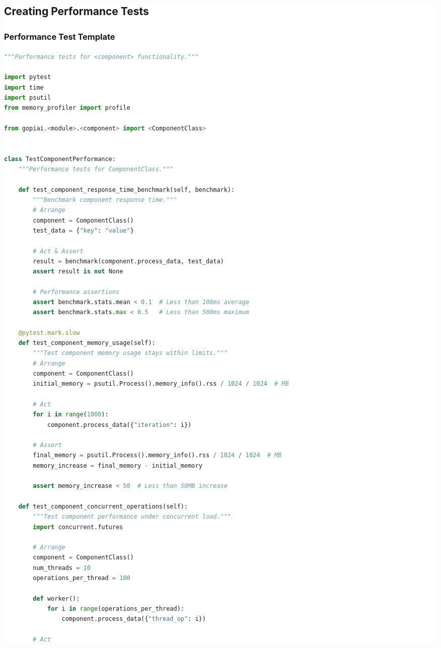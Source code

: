 ## Creating Performance Tests

### Performance Test Template
```python
"""Performance tests for <component> functionality."""

import pytest
import time
import psutil
from memory_profiler import profile

from gopiai.<module>.<component> import <ComponentClass>


class TestComponentPerformance:
    """Performance tests for ComponentClass."""
    
    def test_component_response_time_benchmark(self, benchmark):
        """Benchmark component response time."""
        # Arrange
        component = ComponentClass()
        test_data = {"key": "value"}
        
        # Act & Assert
        result = benchmark(component.process_data, test_data)
        assert result is not None
        
        # Performance assertions
        assert benchmark.stats.mean < 0.1  # Less than 100ms average
        assert benchmark.stats.max < 0.5   # Less than 500ms maximum
    
    @pytest.mark.slow
    def test_component_memory_usage(self):
        """Test component memory usage stays within limits."""
        # Arrange
        component = ComponentClass()
        initial_memory = psutil.Process().memory_info().rss / 1024 / 1024  # MB
        
        # Act
        for i in range(1000):
            component.process_data({"iteration": i})
        
        # Assert
        final_memory = psutil.Process().memory_info().rss / 1024 / 1024  # MB
        memory_increase = final_memory - initial_memory
        
        assert memory_increase < 50  # Less than 50MB increase
    
    def test_component_concurrent_operations(self):
        """Test component performance under concurrent load."""
        import concurrent.futures
        
        # Arrange
        component = ComponentClass()
        num_threads = 10
        operations_per_thread = 100
        
        def worker():
            for i in range(operations_per_thread):
                component.process_data({"thread_op": i})
        
        # Act
```